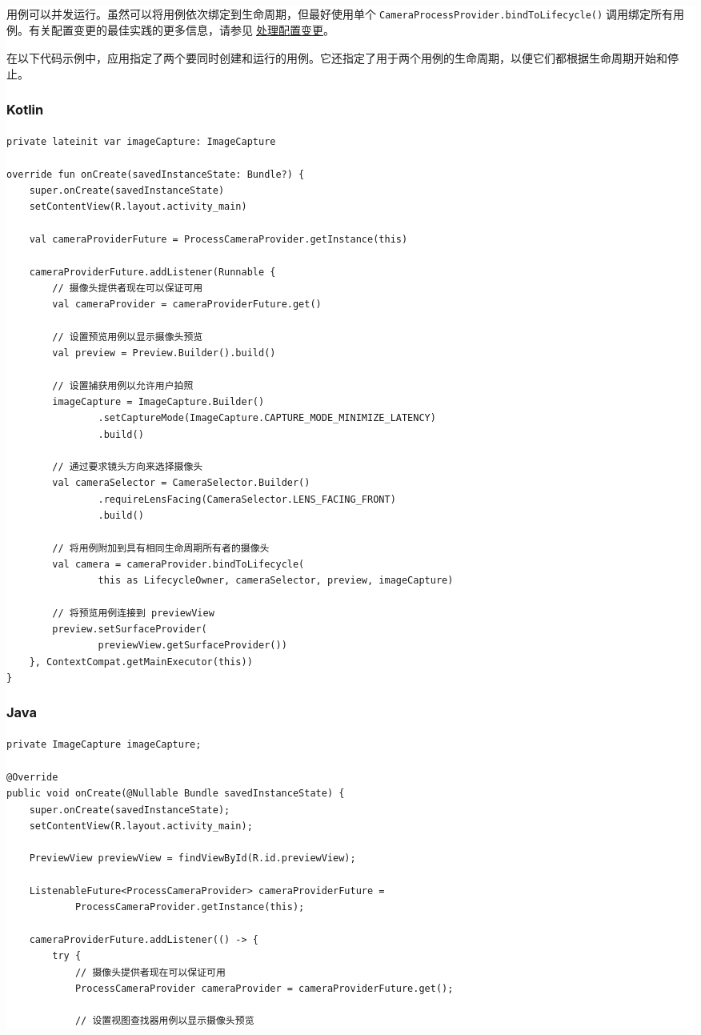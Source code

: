 用例可以并发运行。虽然可以将用例依次绑定到生命周期，但最好使用单个 `CameraProcessProvider.bindToLifecycle()` 调用绑定所有用例。有关配置变更的最佳实践的更多信息，请参见 [处理配置变更](https://developer.android.com/camerax)。

在以下代码示例中，应用指定了两个要同时创建和运行的用例。它还指定了用于两个用例的生命周期，以便它们都根据生命周期开始和停止。

### Kotlin

```
private lateinit var imageCapture: ImageCapture

override fun onCreate(savedInstanceState: Bundle?) {
    super.onCreate(savedInstanceState)
    setContentView(R.layout.activity_main)

    val cameraProviderFuture = ProcessCameraProvider.getInstance(this)

    cameraProviderFuture.addListener(Runnable {
        // 摄像头提供者现在可以保证可用
        val cameraProvider = cameraProviderFuture.get()

        // 设置预览用例以显示摄像头预览
        val preview = Preview.Builder().build()

        // 设置捕获用例以允许用户拍照
        imageCapture = ImageCapture.Builder()
                .setCaptureMode(ImageCapture.CAPTURE_MODE_MINIMIZE_LATENCY)
                .build()

        // 通过要求镜头方向来选择摄像头
        val cameraSelector = CameraSelector.Builder()
                .requireLensFacing(CameraSelector.LENS_FACING_FRONT)
                .build()

        // 将用例附加到具有相同生命周期所有者的摄像头
        val camera = cameraProvider.bindToLifecycle(
                this as LifecycleOwner, cameraSelector, preview, imageCapture)

        // 将预览用例连接到 previewView
        preview.setSurfaceProvider(
                previewView.getSurfaceProvider())
    }, ContextCompat.getMainExecutor(this))
}
```

### Java

```
private ImageCapture imageCapture;

@Override
public void onCreate(@Nullable Bundle savedInstanceState) {
    super.onCreate(savedInstanceState);
    setContentView(R.layout.activity_main);

    PreviewView previewView = findViewById(R.id.previewView);

    ListenableFuture<ProcessCameraProvider> cameraProviderFuture =
            ProcessCameraProvider.getInstance(this);

    cameraProviderFuture.addListener(() -> {
        try {
            // 摄像头提供者现在可以保证可用
            ProcessCameraProvider cameraProvider = cameraProviderFuture.get();

            // 设置视图查找器用例以显示摄像头预览
```